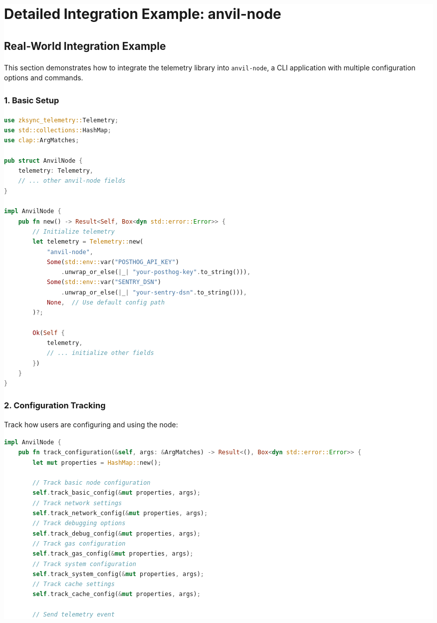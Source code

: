 # Detailed Integration Example: anvil-node

## Real-World Integration Example

This section demonstrates how to integrate the telemetry library into `anvil-node`, a CLI application with multiple configuration options and commands.

### 1. Basic Setup

```rust
use zksync_telemetry::Telemetry;
use std::collections::HashMap;
use clap::ArgMatches;

pub struct AnvilNode {
    telemetry: Telemetry,
    // ... other anvil-node fields
}

impl AnvilNode {
    pub fn new() -> Result<Self, Box<dyn std::error::Error>> {
        // Initialize telemetry
        let telemetry = Telemetry::new(
            "anvil-node",
            Some(std::env::var("POSTHOG_API_KEY")
                .unwrap_or_else(|_| "your-posthog-key".to_string())),
            Some(std::env::var("SENTRY_DSN")
                .unwrap_or_else(|_| "your-sentry-dsn".to_string())),
            None,  // Use default config path
        )?;

        Ok(Self {
            telemetry,
            // ... initialize other fields
        })
    }
}
```

### 2. Configuration Tracking

Track how users are configuring and using the node:

```rust
impl AnvilNode {
    pub fn track_configuration(&self, args: &ArgMatches) -> Result<(), Box<dyn std::error::Error>> {
        let mut properties = HashMap::new();

        // Track basic node configuration
        self.track_basic_config(&mut properties, args);
        // Track network settings
        self.track_network_config(&mut properties, args);
        // Track debugging options
        self.track_debug_config(&mut properties, args);
        // Track gas configuration
        self.track_gas_config(&mut properties, args);
        // Track system configuration
        self.track_system_config(&mut properties, args);
        // Track cache settings
        self.track_cache_config(&mut properties, args);

        // Send telemetry event
```
